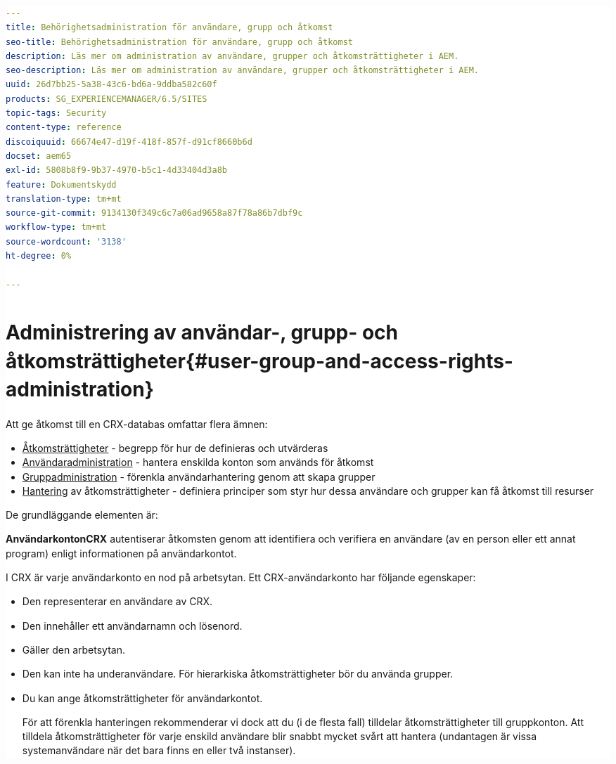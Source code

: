 ```yaml
---
title: Behörighetsadministration för användare, grupp och åtkomst
seo-title: Behörighetsadministration för användare, grupp och åtkomst
description: Läs mer om administration av användare, grupper och åtkomsträttigheter i AEM.
seo-description: Läs mer om administration av användare, grupper och åtkomsträttigheter i AEM.
uuid: 26d7bb25-5a38-43c6-bd6a-9ddba582c60f
products: SG_EXPERIENCEMANAGER/6.5/SITES
topic-tags: Security
content-type: reference
discoiquuid: 66674e47-d19f-418f-857f-d91cf8660b6d
docset: aem65
exl-id: 5808b8f9-9b37-4970-b5c1-4d33404d3a8b
feature: Dokumentskydd
translation-type: tm+mt
source-git-commit: 9134130f349c6c7a06ad9658a87f78a86b7dbf9c
workflow-type: tm+mt
source-wordcount: '3138'
ht-degree: 0%

---
```


# Administrering av användar-, grupp- och åtkomsträttigheter{#user-group-and-access-rights-administration}

Att ge åtkomst till en CRX-databas omfattar flera ämnen:

* [Åtkomsträttigheter](#how-access-rights-are-evaluated)  - begrepp för hur de definieras och utvärderas
* [Användaradministration](#user-administration)  - hantera enskilda konton som används för åtkomst
* [Gruppadministration](#group-administration)  - förenkla användarhantering genom att skapa grupper
* [Hantering](#access-right-management)  av åtkomsträttigheter - definiera principer som styr hur dessa användare och grupper kan få åtkomst till resurser

De grundläggande elementen är:

**AnvändarkontonCRX** autentiserar åtkomsten genom att identifiera och verifiera en användare (av en person eller ett annat program) enligt informationen på användarkontot.

I CRX är varje användarkonto en nod på arbetsytan. Ett CRX-användarkonto har följande egenskaper:

* Den representerar en användare av CRX.
* Den innehåller ett användarnamn och lösenord.
* Gäller den arbetsytan.
* Den kan inte ha underanvändare. För hierarkiska åtkomsträttigheter bör du använda grupper.

* Du kan ange åtkomsträttigheter för användarkontot.

   För att förenkla hanteringen rekommenderar vi dock att du (i de flesta fall) tilldelar åtkomsträttigheter till gruppkonton. Att tilldela åtkomsträttigheter för varje enskild användare blir snabbt mycket svårt att hantera (undantagen är vissa systemanvändare när det bara finns en eller två instanser).
